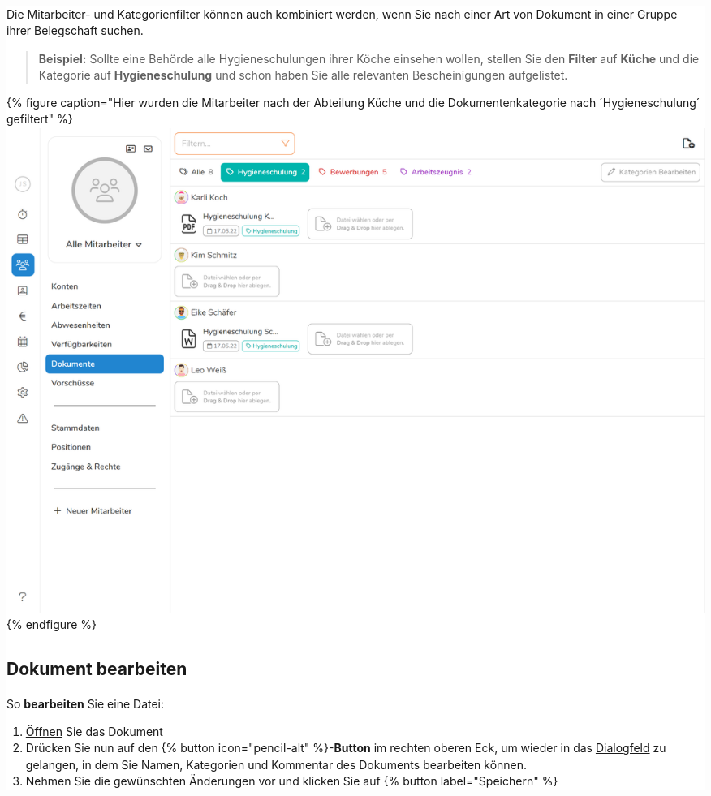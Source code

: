 Die Mitarbeiter- und Kategorienfilter können auch kombiniert werden, wenn Sie
nach einer Art von Dokument in einer Gruppe ihrer Belegschaft suchen.

> **Beispiel:** Sollte eine Behörde alle Hygieneschulungen ihrer Köche einsehen
> wollen, stellen Sie den **Filter** auf **Küche** und die Kategorie auf
> **Hygieneschulung** und schon haben Sie alle relevanten Bescheinigungen
> aufgelistet.

{% figure caption="Hier wurden die Mitarbeiter nach der Abteilung Küche und die Dokumentenkategorie nach ´Hygieneschulung´ gefiltert" %}
<img src ="beispielfilter.png" />
{% endfigure %}

## Dokument bearbeiten

So **bearbeiten** Sie eine Datei:

1. [Öffnen](#dokument-öffnen) Sie das Dokument
2. Drücken Sie nun auf den {% button icon="pencil-alt" %}-**Button** im
   rechten oberen Eck, um wieder in das [Dialogfeld](#dokumenteneigenschaften) zu
   gelangen, in dem Sie Namen, Kategorien und Kommentar des Dokuments bearbeiten
   können.
3. Nehmen Sie die gewünschten Änderungen vor und klicken Sie auf {% button label="Speichern" %}
